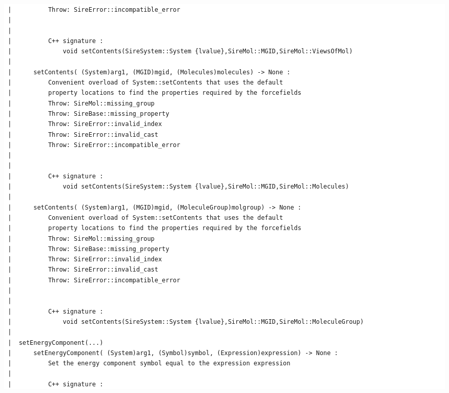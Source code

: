      |          Throw: SireError::incompatible_error
     |          
     |      
     |          C++ signature :
     |              void setContents(SireSystem::System {lvalue},SireMol::MGID,SireMol::ViewsOfMol)
     |      
     |      setContents( (System)arg1, (MGID)mgid, (Molecules)molecules) -> None :
     |          Convenient overload of System::setContents that uses the default
     |          property locations to find the properties required by the forcefields
     |          Throw: SireMol::missing_group
     |          Throw: SireBase::missing_property
     |          Throw: SireError::invalid_index
     |          Throw: SireError::invalid_cast
     |          Throw: SireError::incompatible_error
     |          
     |      
     |          C++ signature :
     |              void setContents(SireSystem::System {lvalue},SireMol::MGID,SireMol::Molecules)
     |      
     |      setContents( (System)arg1, (MGID)mgid, (MoleculeGroup)molgroup) -> None :
     |          Convenient overload of System::setContents that uses the default
     |          property locations to find the properties required by the forcefields
     |          Throw: SireMol::missing_group
     |          Throw: SireBase::missing_property
     |          Throw: SireError::invalid_index
     |          Throw: SireError::invalid_cast
     |          Throw: SireError::incompatible_error
     |          
     |      
     |          C++ signature :
     |              void setContents(SireSystem::System {lvalue},SireMol::MGID,SireMol::MoleculeGroup)
     |  
     |  setEnergyComponent(...)
     |      setEnergyComponent( (System)arg1, (Symbol)symbol, (Expression)expression) -> None :
     |          Set the energy component symbol equal to the expression expression
     |      
     |          C++ signature :